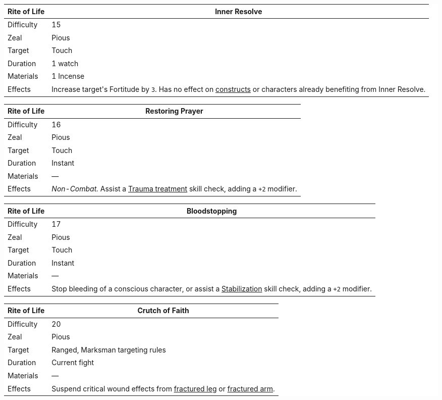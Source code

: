 | Rite of Life | Inner Resolve |
|-|-|
| Difficulty | 15 |
| Zeal | Pious |
| Target | Touch |
| Duration | 1 watch |
| Materials | 1 Incense |
| Effects | Increase target's Fortitude by `3`. Has no effect on [constructs](combat#constructs) or characters already benefiting from Inner Resolve. |

| Rite of Life | Restoring Prayer |
|-|-|
| Difficulty | 16 |
| Zeal | Pious |
| Target | Touch |
| Duration | Instant |
| Materials | &mdash; |
| Effects | *Non-Combat.* Assist a [Trauma treatment](characters#list-of-skills) skill check, adding a `+2` modifier. |

| Rite of Life | Bloodstopping |
|-|-|
| Difficulty | 17 |
| Zeal | Pious |
| Target | Touch |
| Duration | Instant |
| Materials | &mdash; |
| Effects | Stop bleeding of a conscious character, or assist a [Stabilization]() skill check, adding a `+2` modifier. |

| Rite of Life | Crutch of Faith |
|-|-|
| Difficulty | 20 |
| Zeal | Pious |
| Target | Ranged, Marksman targeting rules |
| Duration | Current fight |
| Materials | &mdash; |
| Effects | Suspend critical wound effects from [fractured leg](combat#critical-wound-effects) or [fractured arm](combat#critical-wound-effects). |
